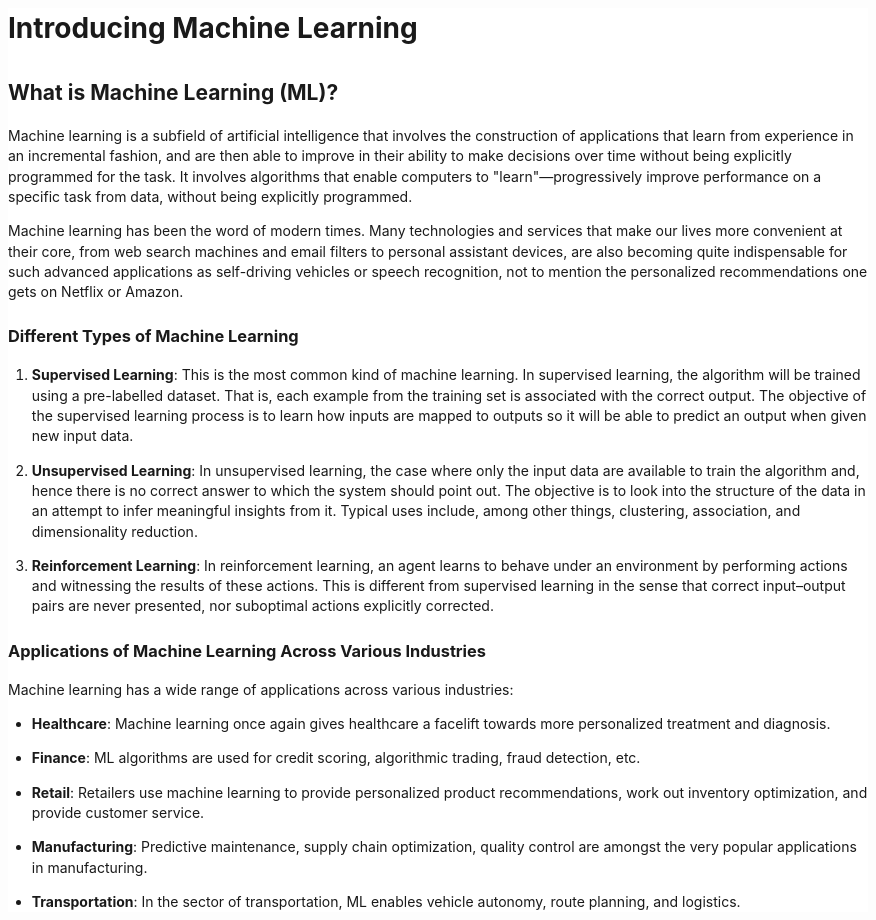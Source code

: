 
# **Introducing Machine Learning**

## **What is Machine Learning (ML)?**

Machine learning is a subfield of artificial intelligence that involves the construction of applications that learn from experience in an incremental fashion, and are then able to improve in their ability to make decisions over time without being explicitly programmed for the task. It involves algorithms that enable computers to "learn"—progressively improve performance on a specific task from data, without being explicitly programmed.

Machine learning has been the word of modern times. Many technologies and services that make our lives more convenient at their core, from web search machines and email filters to personal assistant devices, are also becoming quite indispensable for such advanced applications as self-driving vehicles or speech recognition, not to mention the personalized recommendations one gets on Netflix or Amazon.

### **Different Types of Machine Learning**

1. **Supervised Learning**: This is the most common kind of machine learning. In supervised learning, the algorithm will be trained using a pre-labelled dataset. That is, each example from the training set is associated with the correct output. The objective of the supervised learning process is to learn how inputs are mapped to outputs so it will be able to predict an output when given new input data.

2. **Unsupervised Learning**: In unsupervised learning, the case where only the input data are available to train the algorithm and, hence there is no correct answer to which the system should point out. The objective is to look into the structure of the data in an attempt to infer meaningful insights from it. Typical uses include, among other things, clustering, association, and dimensionality reduction.

3. **Reinforcement Learning**: In reinforcement learning, an agent learns to behave under an environment by performing actions and witnessing the results of these actions. This is different from supervised learning in the sense that correct input–output pairs are never presented, nor suboptimal actions explicitly corrected.

### **Applications of Machine Learning Across Various Industries**

Machine learning has a wide range of applications across various industries:

- **Healthcare**: Machine learning once again gives healthcare a facelift towards more personalized treatment and diagnosis.

- **Finance**: ML algorithms are used for credit scoring, algorithmic trading, fraud detection, etc.

- **Retail**: Retailers use machine learning to provide personalized product recommendations, work out inventory optimization, and provide customer service.

- **Manufacturing**: Predictive maintenance, supply chain optimization, quality control are amongst the very popular applications in manufacturing.

- **Transportation**: In the sector of transportation, ML enables vehicle autonomy, route planning, and logistics.
